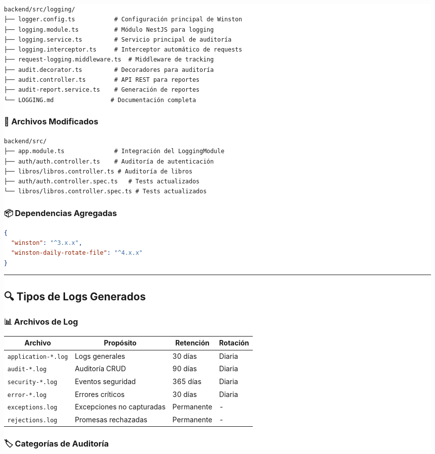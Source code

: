 ```
backend/src/logging/
├── logger.config.ts           # Configuración principal de Winston
├── logging.module.ts          # Módulo NestJS para logging
├── logging.service.ts         # Servicio principal de auditoría
├── logging.interceptor.ts     # Interceptor automático de requests
├── request-logging.middleware.ts  # Middleware de tracking
├── audit.decorator.ts         # Decoradores para auditoría
├── audit.controller.ts        # API REST para reportes
├── audit-report.service.ts    # Generación de reportes
└── LOGGING.md                # Documentación completa
```

### 📝 **Archivos Modificados**

```
backend/src/
├── app.module.ts              # Integración del LoggingModule
├── auth/auth.controller.ts    # Auditoría de autenticación
├── libros/libros.controller.ts # Auditoría de libros
├── auth/auth.controller.spec.ts   # Tests actualizados
└── libros/libros.controller.spec.ts # Tests actualizados
```

### 📦 **Dependencias Agregadas**

```json
{
  "winston": "^3.x.x",
  "winston-daily-rotate-file": "^4.x.x"
}
```

---

## 🔍 Tipos de Logs Generados

### 📊 **Archivos de Log**

| Archivo             | Propósito                 | Retención  | Rotación |
| ------------------- | ------------------------- | ---------- | -------- |
| `application-*.log` | Logs generales            | 30 días    | Diaria   |
| `audit-*.log`       | Auditoría CRUD            | 90 días    | Diaria   |
| `security-*.log`    | Eventos seguridad         | 365 días   | Diaria   |
| `error-*.log`       | Errores críticos          | 30 días    | Diaria   |
| `exceptions.log`    | Excepciones no capturadas | Permanente | -        |
| `rejections.log`    | Promesas rechazadas       | Permanente | -        |

### 🏷️ **Categorías de Auditoría**
